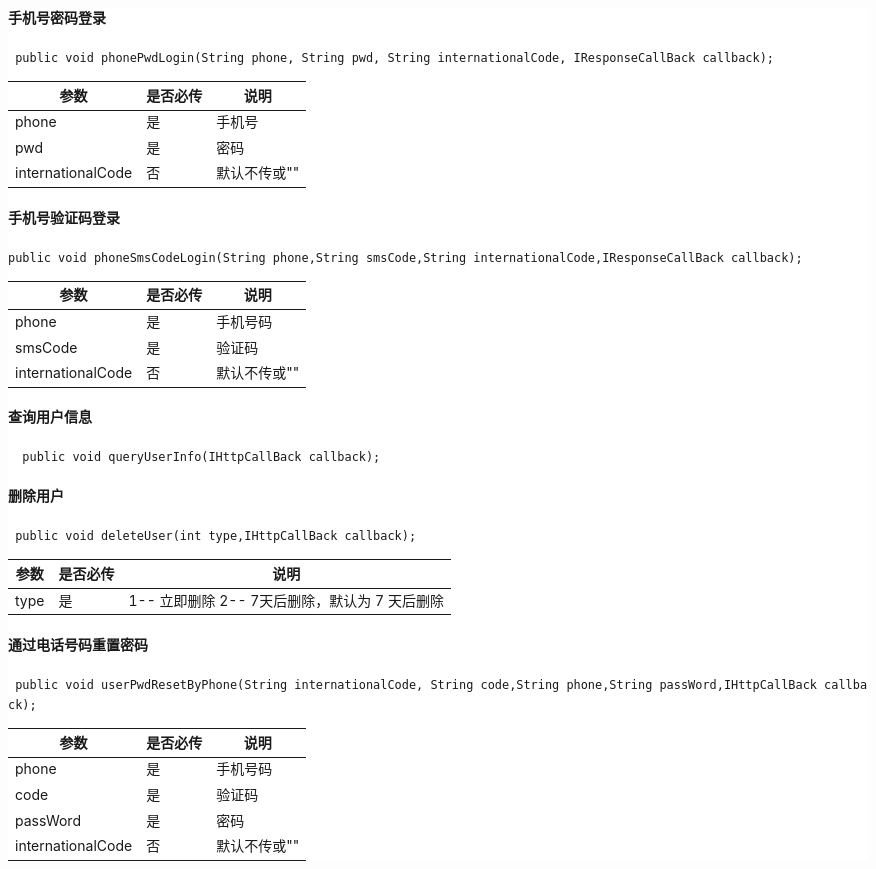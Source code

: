 ####  手机号密码登录

```
 public void phonePwdLogin(String phone, String pwd, String internationalCode, IResponseCallBack callback);

```

|参数|	是否必传|说明|	
| --- | --- | --- | 
| phone |是|手机号	| 
| pwd |	是|密码	| 
| internationalCode |否|默认不传或""	| 

#### 手机号验证码登录

```
public void phoneSmsCodeLogin(String phone,String smsCode,String internationalCode,IResponseCallBack callback);

```

|参数|	是否必传|说明|	
| --- | --- | --- | 
| phone |	是|手机号码| 
| smsCode |	是|验证码| 
| internationalCode |否|默认不传或""| 


#### 查询用户信息

```
  public void queryUserInfo(IHttpCallBack callback);

```

#### 删除用户

```
 public void deleteUser(int type,IHttpCallBack callback);

```
|参数|	是否必传|说明|	
| --- | --- | --- | 
| type |是|1-- 立即删除 2--  7天后删除，默认为 7 天后删除| 


#### 通过电话号码重置密码

```
 public void userPwdResetByPhone(String internationalCode, String code,String phone,String passWord,IHttpCallBack callback);

```
|参数|	是否必传|说明|	
| --- | --- | --- | 
| phone |	是|手机号码| 
| code |	是|验证码| 
| passWord |	是|密码| 
| internationalCode |否|默认不传或""| 
